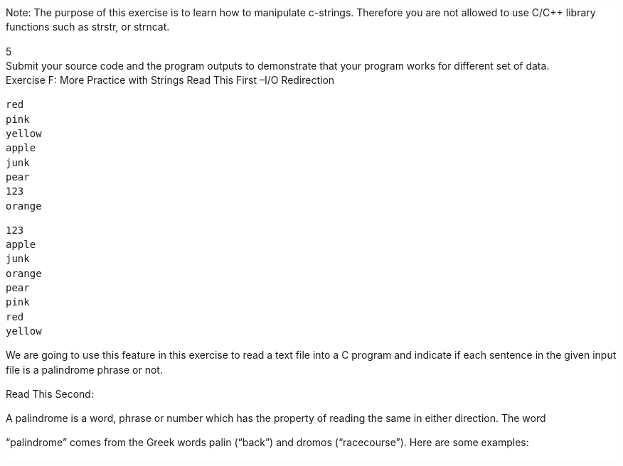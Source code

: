 Note: The purpose of this exercise is to learn how to manipulate c-strings. Therefore you are not allowed to use C/C++ library functions such as strstr, or strncat.
</li>
</ul>
</div>
</div>
<div class="layoutArea">
<div class="column">
5

</div>
</div>
</div>
<div class="page" title="Page 6">
<div class="layoutArea">
<div class="column">
Submit your source code and the program outputs to demonstrate that your program works for different set of data.

</div>
</div>
<div class="layoutArea">
<div class="column">
Exercise F: More Practice with Strings Read This First –I/O Redirection

<pre>red
pink
yellow
apple
junk
pear
123
orange
</pre>
<pre>123
apple
junk
orange
pear
pink
red
yellow
</pre>
We are going to use this feature in this exercise to read a text file into a C program and indicate if each sentence in the given input file is a palindrome phrase or not.

Read This Second:

A palindrome is a word, phrase or number which has the property of reading the same in either direction. The word

“palindrome” comes from the Greek words palin (“back”) and dromos (“racecourse”). Here are some examples:
